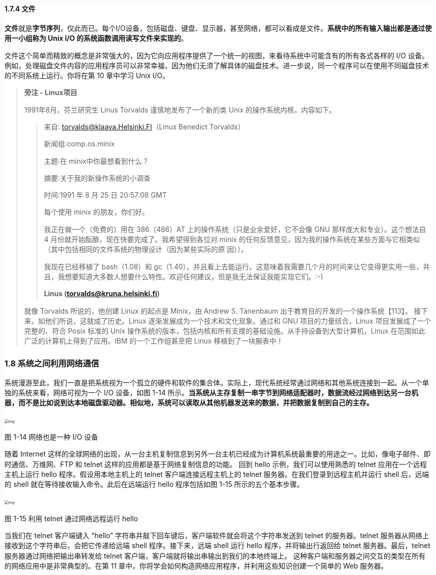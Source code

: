 #### 1.7.4 文件

**文件**就是**字节序列**，仅此而已。每个I/O设备，包括磁盘、键盘、显示器，甚至网络，都可以看成是文件。**系统中的所有输入输出都是通过使用一小组称为 Unix I/O 的系统函数调用读写文件来实现的**。

文件这个简单而精致的概念是非常强大的，因为它向应用程序提供了一个统一的视图，来看待系统中可能含有的所有各式各样的 I/O 设备。例如，处理磁盘文件内容的应用程序员可以非常幸福，因为他们无须了解具体的磁盘技术。进一步说，同一个程序可以在使用不同磁盘技术的不同系统上运行。你将在第 10 章中学习 Unix I/O。 

> **旁注 - Linux项目**
>
> 1991年8月，芬兰研究生 Linus Torvalds 谨慎地发布了一个新的类 Unix 的操作系统内核，内容如下。
>
> > 来自∶ torvalds@klaava.Helsinki.FI（Linus Benedict Torvalds）
> >
> > 新闻组∶comp.os.minix
> >
> > 主题∶在 minix中你最想看到什么？
> >
> > 摘要∶关于我的新操作系统的小调查
> >
> > 时间∶1991 年 8 月 25 日 20:57:08 GMT 
> >
> > 每个使用 minix 的朋友，你们好。
> >
> > 我正在做一个（免费的）用在 386（486）AT 上的操作系统（只是业余爱好，它不会像 GNU 那样庞大和专业）。这个想法自 4 月份就开始酝酿，现在快要完成了。我希望得到各位对 minix 的任何反馈意见，因为我的操作系统在某些方面与它相类似（其中包括相同的文件系统的物理设计（因为某些实际的原 因））。
> >
> > 我现在已经移植了 bash（1.08）和 gc（1.40），并且看上去能运行。这意味着我需要几个月的时间来让它变得更实用一些，并且，我想要知道大多数人想要什么特性。欢迎任何建议，但是我无法保证我能实现它们。:-)
> >
> > **Linus (torvalds@kruna.helsinki.fi)** 
>
> 就像 Torvalds 所说的，他创建 Linux 的起点是 Minix，由 Andrew S. Tanenbaum 出于教育目的开发的一个操作系统【113】。 接下来，如他们所说，这就成了历史。Linux 逐渐发展成为一个技术和文化现象。通过和 GNU 项目的力量结合，Linux 项目发展成了一个完整的、符合 Posix 标准的 Unix 操作系统的版本，包括内核和所有支撑的基础设施。从手持设备到大型计算机，Linux 在范围如此广泛的计算机上得到了应用。IBM 的一个工作组甚至把 Linux 移植到了一块腕表中！

### **1.8 系统之间利用网络通信**

系统漫游至此，我们一直是把系统视为一个孤立的硬件和软件的集合体。实际上，现代系统经常通过网络和其他系统连接到一起。从一个单独的系统来看，网络可视为一个 I/O 设备，如图 1-14 所示。**当系统从主存复制一串字节到网络适配器时，数据流经过网络到达另一台机器，而不是比如说到达本地磁盘驱动器。相似地，系统可以读取从其他机器发送来的数据，并把数据复制到自己的主存。**

<img src="https://1087580735-files.gitbook.io/~/files/v0/b/gitbook-legacy-files/o/assets%2F-MHt_spaxGgCbp2POnfq%2F-MHzkHZkDb2pAz2UFj6L%2F-MHzkTNuWPTixbySY2Yc%2F01-14%20%E7%BD%91%E7%BB%9C%E4%B9%9F%E6%98%AF%E4%B8%80%E7%A7%8DIO%E8%AE%BE%E5%A4%87.png?alt=media&token=d06f41b1-bb97-42e1-ad6d-35f30948cbc7" alt="img" style="zoom:50%;" />

图 1-14 网络也是一种 I/O 设备

随着 Internet 这样的全球网络的出现，从一台主机复制信息到另外一台主机已经成为计算机系统最重要的用途之一。比如，像电子邮件、即时通信、万维网、FTP 和 telnet 这样的应用都是基于网络复制信息的功能。 回到 hello 示例，我们可以使用熟悉的 telnet 应用在一个远程主机上运行 hello 程序。假设用本地主机上的 telnet 客户端连接远程主机上的 telnet 服务器。在我们登录到远程主机并运行 shell 后，远端的 shell 就在等待接收输入命令。此后在远端运行 hello 程序包括如图 1-15  所示的五个基本步骤。

<img src="https://1087580735-files.gitbook.io/~/files/v0/b/gitbook-legacy-files/o/assets%2F-MHt_spaxGgCbp2POnfq%2F-MHzkHZkDb2pAz2UFj6L%2F-MHzkrKbCqYNGK5oVdPg%2F01-15%20%E5%88%A9%E7%94%A8telnet%E9%80%9A%E8%BF%87%E7%BD%91%E7%BB%9C%E8%BF%9C%E7%A8%8B%E8%BF%90%E8%A1%8Chello.png?alt=media&token=686ab00c-5876-4a23-bb52-6760cdc22591" alt="img" style="zoom:50%;" />

图 1-15 利用 telnet 通过网络远程运行 hello

当我们在 telnet 客户端键入 “hello” 字符串并敲下回车键后，客户端软件就会将这个字符串发送到 telnet 的服务器。telnet 服务器从网络上接收到这个字符串后，会把它传递给远端 shell 程序。接下来，远端 shell 运行 hello 程序，并将输出行返回给 telnet 服务器。最后，telnet 服务器通过网络把输出串转发给 telnet 客户端，客户端就将输出串输出到我们的本地终端上。 这种客户端和服务器之间交互的类型在所有的网络应用中是非常典型的。在第 11 章中，你将学会如何构造网络应用程序，并利用这些知识创建一个简单的 Web 服务器。
